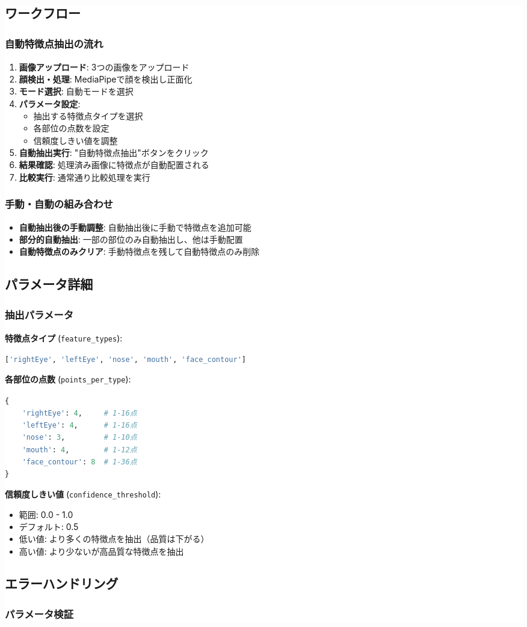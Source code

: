 ## ワークフロー

### 自動特徴点抽出の流れ

1. **画像アップロード**: 3つの画像をアップロード
2. **顔検出・処理**: MediaPipeで顔を検出し正面化
3. **モード選択**: 自動モードを選択
4. **パラメータ設定**: 
   - 抽出する特徴点タイプを選択
   - 各部位の点数を設定
   - 信頼度しきい値を調整
5. **自動抽出実行**: "自動特徴点抽出"ボタンをクリック
6. **結果確認**: 処理済み画像に特徴点が自動配置される
7. **比較実行**: 通常通り比較処理を実行

### 手動・自動の組み合わせ

- **自動抽出後の手動調整**: 自動抽出後に手動で特徴点を追加可能
- **部分的自動抽出**: 一部の部位のみ自動抽出し、他は手動配置
- **自動特徴点のみクリア**: 手動特徴点を残して自動特徴点のみ削除

## パラメータ詳細

### 抽出パラメータ

**特徴点タイプ** (`feature_types`):
```python
['rightEye', 'leftEye', 'nose', 'mouth', 'face_contour']
```

**各部位の点数** (`points_per_type`):
```python
{
    'rightEye': 4,     # 1-16点
    'leftEye': 4,      # 1-16点  
    'nose': 3,         # 1-10点
    'mouth': 4,        # 1-12点
    'face_contour': 8  # 1-36点
}
```

**信頼度しきい値** (`confidence_threshold`):
- 範囲: 0.0 - 1.0
- デフォルト: 0.5
- 低い値: より多くの特徴点を抽出（品質は下がる）
- 高い値: より少ないが高品質な特徴点を抽出

## エラーハンドリング

### パラメータ検証
